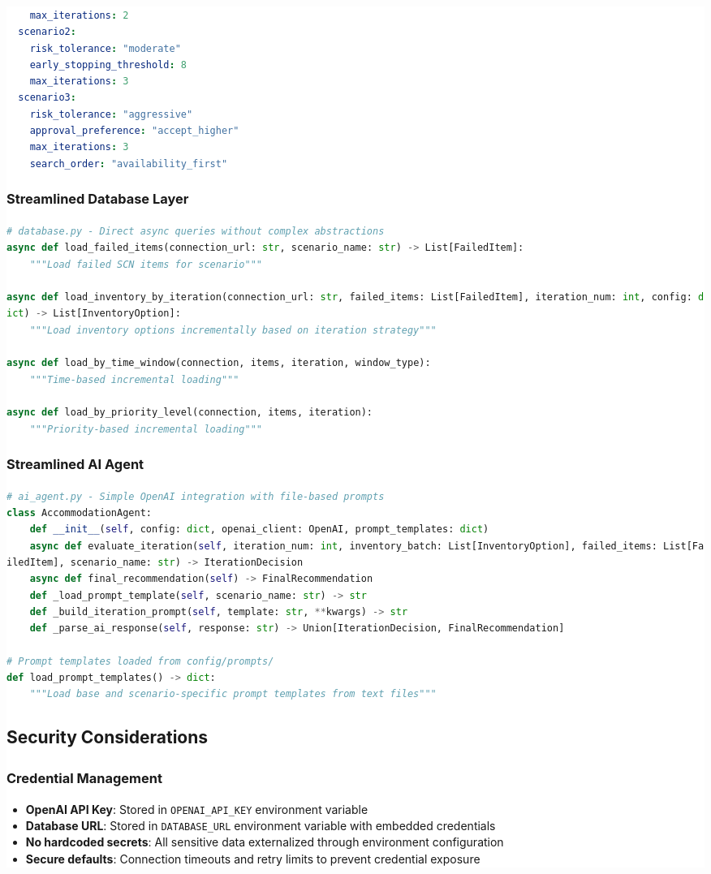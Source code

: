 ```yaml
    max_iterations: 2
  scenario2:
    risk_tolerance: "moderate"
    early_stopping_threshold: 8
    max_iterations: 3
  scenario3:
    risk_tolerance: "aggressive"
    approval_preference: "accept_higher"
    max_iterations: 3
    search_order: "availability_first"
```

### Streamlined Database Layer
```python
# database.py - Direct async queries without complex abstractions
async def load_failed_items(connection_url: str, scenario_name: str) -> List[FailedItem]:
    """Load failed SCN items for scenario"""

async def load_inventory_by_iteration(connection_url: str, failed_items: List[FailedItem], iteration_num: int, config: dict) -> List[InventoryOption]:
    """Load inventory options incrementally based on iteration strategy"""

async def load_by_time_window(connection, items, iteration, window_type):
    """Time-based incremental loading"""

async def load_by_priority_level(connection, items, iteration):
    """Priority-based incremental loading"""
```

### Streamlined AI Agent
```python
# ai_agent.py - Simple OpenAI integration with file-based prompts
class AccommodationAgent:
    def __init__(self, config: dict, openai_client: OpenAI, prompt_templates: dict)
    async def evaluate_iteration(self, iteration_num: int, inventory_batch: List[InventoryOption], failed_items: List[FailedItem], scenario_name: str) -> IterationDecision
    async def final_recommendation(self) -> FinalRecommendation
    def _load_prompt_template(self, scenario_name: str) -> str
    def _build_iteration_prompt(self, template: str, **kwargs) -> str
    def _parse_ai_response(self, response: str) -> Union[IterationDecision, FinalRecommendation]

# Prompt templates loaded from config/prompts/
def load_prompt_templates() -> dict:
    """Load base and scenario-specific prompt templates from text files"""
```

## Security Considerations

### Credential Management
- **OpenAI API Key**: Stored in `OPENAI_API_KEY` environment variable
- **Database URL**: Stored in `DATABASE_URL` environment variable with embedded credentials
- **No hardcoded secrets**: All sensitive data externalized through environment configuration
- **Secure defaults**: Connection timeouts and retry limits to prevent credential exposure
